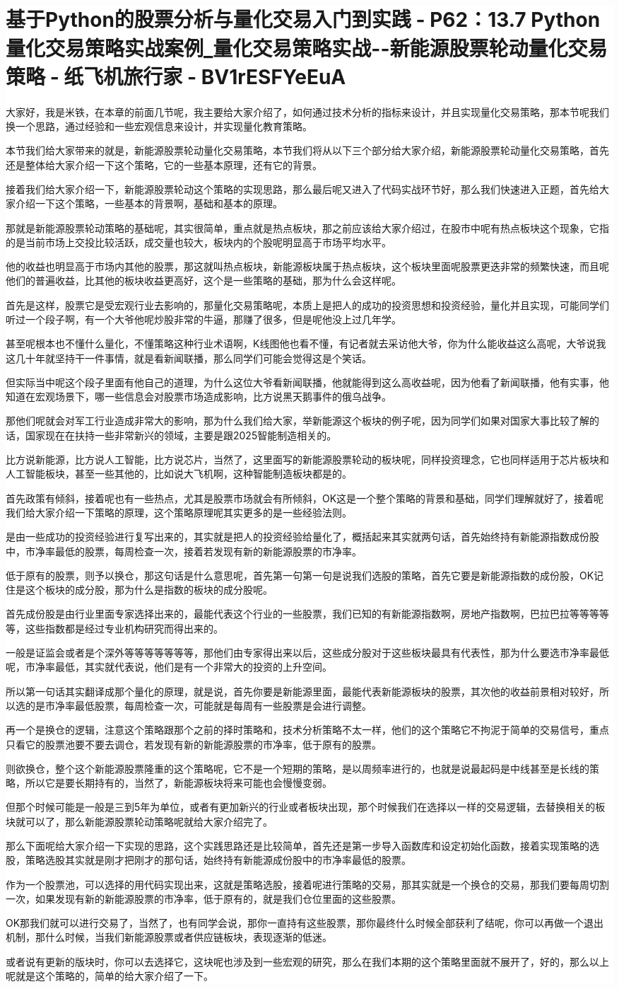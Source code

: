 # 基于Python的股票分析与量化交易入门到实践 - P62：13.7 Python量化交易策略实战案例_量化交易策略实战--新能源股票轮动量化交易策略 - 纸飞机旅行家 - BV1rESFYeEuA

大家好，我是米铁，在本章的前面几节呢，我主要给大家介绍了，如何通过技术分析的指标来设计，并且实现量化交易策略，那本节呢我们换一个思路，通过经验和一些宏观信息来设计，并实现量化教育策略。

本节我们给大家带来的就是，新能源股票轮动量化交易策略，本节我们将从以下三个部分给大家介绍，新能源股票轮动量化交易策略，首先还是整体给大家介绍一下这个策略，它的一些基本原理，还有它的背景。

接着我们给大家介绍一下，新能源股票轮动这个策略的实现思路，那么最后呢又进入了代码实战环节好，那么我们快速进入正题，首先给大家介绍一下这个策略，一些基本的背景啊，基础和基本的原理。

那就是新能源股票轮动策略的基础呢，其实很简单，重点就是热点板块，那之前应该给大家介绍过，在股市中呢有热点板块这个现象，它指的是当前市场上交投比较活跃，成交量也较大，板块内的个股呢明显高于市场平均水平。

他的收益也明显高于市场内其他的股票，那这就叫热点板块，新能源板块属于热点板块，这个板块里面呢股票更迭非常的频繁快速，而且呢他们的普遍收益，比其他的板块收益更高好，这个是一些策略的基础，那为什么会这样呢。

首先是这样，股票它是受宏观行业去影响的，那量化交易策略呢，本质上是把人的成功的投资思想和投资经验，量化并且实现，可能同学们听过一个段子啊，有一个大爷他呢炒股非常的牛逼，那赚了很多，但是呢他没上过几年学。

甚至呢根本也不懂什么量化，不懂策略这种行业术语啊，K线图他也看不懂，有记者就去采访他大爷，你为什么能收益这么高呢，大爷说我这几十年就坚持干一件事情，就是看新闻联播，那么同学们可能会觉得这是个笑话。

但实际当中呢这个段子里面有他自己的道理，为什么这位大爷看新闻联播，他就能得到这么高收益呢，因为他看了新闻联播，他有实事，他知道在宏观场景下，哪一些信息会对股票市场造成影响，比方说黑天鹅事件的俄乌战争。

那他们呢就会对军工行业造成非常大的影响，那为什么我们给大家，举新能源这个板块的例子呢，因为同学们如果对国家大事比较了解的话，国家现在在扶持一些非常新兴的领域，主要是跟2025智能制造相关的。

比方说新能源，比方说人工智能，比方说芯片，当然了，这里面写的新能源股票轮动的板块呢，同样投资理念，它也同样适用于芯片板块和人工智能板块，甚至一些其他的，比如说大飞机啊，这种智能制造板块都是的。

首先政策有倾斜，接着呢也有一些热点，尤其是股票市场就会有所倾斜，OK这是一个整个策略的背景和基础，同学们理解就好了，接着呢我们给大家介绍一下策略的原理，这个策略原理呢其实更多的是一些经验法则。

是由一些成功的投资经验进行复写出来的，其实就是把人的投资经验给量化了，概括起来其实就两句话，首先始终持有新能源指数成份股中，市净率最低的股票，每周检查一次，接着若发现有新的新能源股票的市净率。

低于原有的股票，则予以换仓，那这句话是什么意思呢，首先第一句第一句是说我们选股的策略，首先它要是新能源指数的成份股，OK记住是这个板块的成分股，那为什么是指数的板块的成分股呢。

首先成份股是由行业里面专家选择出来的，最能代表这个行业的一些股票，我们已知的有新能源指数啊，房地产指数啊，巴拉巴拉等等等等等，这些指数都是经过专业机构研究而得出来的。

一般是证监会或者是个深外等等等等等等等，那他们由专家得出来以后，这些成分股对于这些板块最具有代表性，那为什么要选市净率最低呢，市净率最低，其实就代表说，他们是有一个非常大的投资的上升空间。

所以第一句话其实翻译成那个量化的原理，就是说，首先你要是新能源里面，最能代表新能源板块的股票，其次他的收益前景相对较好，所以选的是市净率最低股票，每周检查一次，可能就是每周有一些股票是会进行调整。

再一个是换仓的逻辑，注意这个策略跟那个之前的择时策略和，技术分析策略不太一样，他们的这个策略它不拘泥于简单的交易信号，重点只看它的股票池要不要去调仓，若发现有新的新能源股票的市净率，低于原有的股票。

则欲换仓，整个这个新能源股票隆重的这个策略呢，它不是一个短期的策略，是以周频率进行的，也就是说最起码是中线甚至是长线的策略，所以它是要长期持有的，当然了，新能源板块将来可能也会慢慢变弱。

但那个时候可能是一般是三到5年为单位，或者有更加新兴的行业或者板块出现，那个时候我们在选择以一样的交易逻辑，去替换相关的板块就可以了，那么新能源股票轮动策略呢就给大家介绍完了。

那么下面呢给大家介绍一下实现的思路，这个实践思路还是比较简单，首先还是第一步导入函数库和设定初始化函数，接着实现策略的选股，策略选股其实就是刚才把刚才的那句话，始终持有新能源成份股中的市净率最低的股票。

作为一个股票池，可以选择的用代码实现出来，这就是策略选股，接着呢进行策略的交易，那其实就是一个换仓的交易，那我们要每周切割一次，如果发现有新的新能源股票的市净率，低于原有的，就是我们仓位里面的这些股票。

OK那我们就可以进行交易了，当然了，也有同学会说，那你一直持有这些股票，那你最终什么时候全部获利了结呢，你可以再做一个退出机制，那什么时候，当我们新能源股票或者供应链板块，表现逐渐的低迷。

或者说有更新的版块时，你可以去选择它，这块呢也涉及到一些宏观的研究，那么在我们本期的这个策略里面就不展开了，好的，那么以上呢就是这个策略的，简单的给大家介绍了一下。


